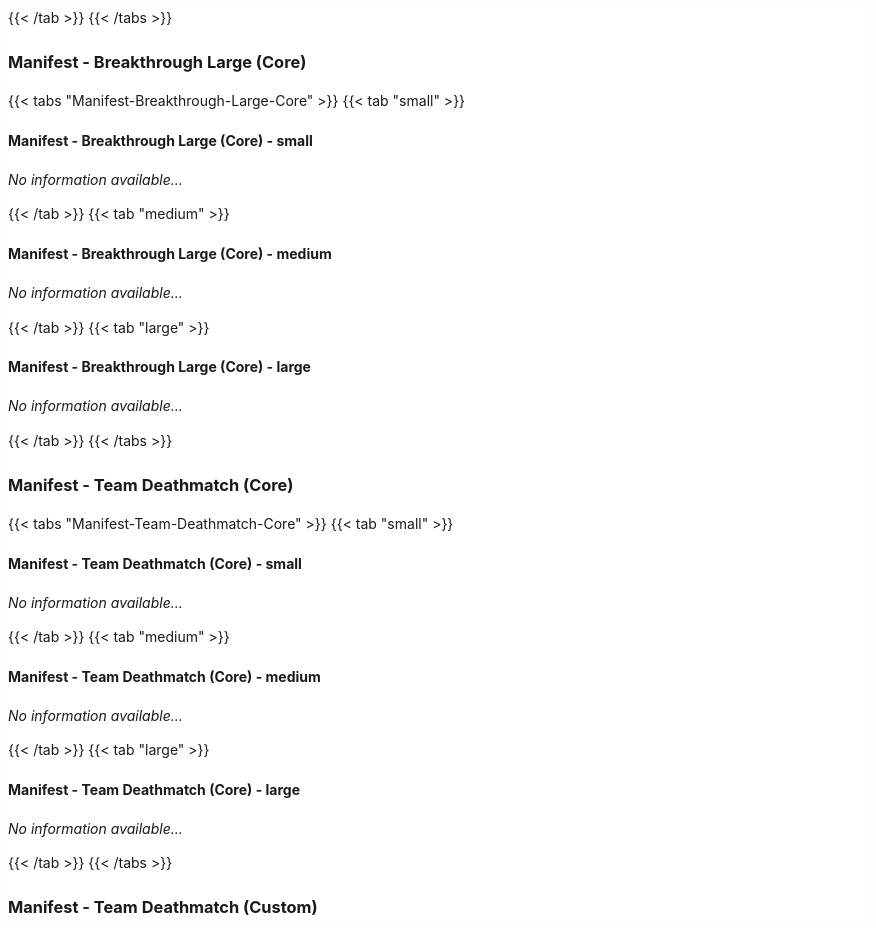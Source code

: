 {{< /tab >}}
{{< /tabs >}}

### Manifest - Breakthrough Large (Core)

{{< tabs "Manifest-Breakthrough-Large-Core" >}}
{{< tab "small" >}}

#### Manifest - Breakthrough Large (Core) - small

_No information available..._

{{< /tab >}}
{{< tab "medium" >}}

#### Manifest - Breakthrough Large (Core) - medium

_No information available..._

{{< /tab >}}
{{< tab "large" >}}

#### Manifest - Breakthrough Large (Core) - large

_No information available..._

{{< /tab >}}
{{< /tabs >}}

### Manifest - Team Deathmatch (Core)

{{< tabs "Manifest-Team-Deathmatch-Core" >}}
{{< tab "small" >}}

#### Manifest - Team Deathmatch (Core) - small

_No information available..._

{{< /tab >}}
{{< tab "medium" >}}

#### Manifest - Team Deathmatch (Core) - medium

_No information available..._

{{< /tab >}}
{{< tab "large" >}}

#### Manifest - Team Deathmatch (Core) - large

_No information available..._

{{< /tab >}}
{{< /tabs >}}

### Manifest - Team Deathmatch (Custom)
